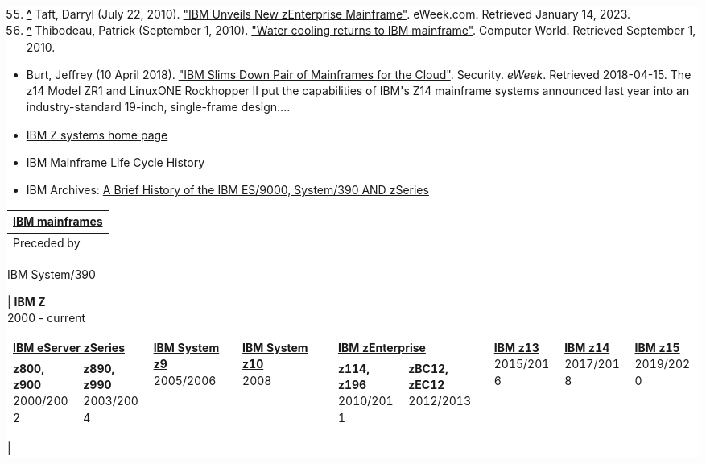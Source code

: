 55.  **[^](https://en.wikipedia.org/wiki/IBM_Z#cite_ref-55 "Jump up")** Taft, Darryl (July 22, 2010). ["IBM Unveils New zEnterprise Mainframe"](https://www.eweek.com/networking/ibm-unveils-new-zenterprise-mainframe/). eWeek.com. Retrieved January 14, 2023.
56.  **[^](https://en.wikipedia.org/wiki/IBM_Z#cite_ref-56 "Jump up")** Thibodeau, Patrick (September 1, 2010). ["Water cooling returns to IBM mainframe"](http://www.computerworld.com/s/article/9183068/Water_cooling_returns_to_IBM_mainframe?taxonomyId=67). Computer World. Retrieved September 1, 2010.

-   Burt, Jeffrey (10 April 2018). ["IBM Slims Down Pair of Mainframes for the Cloud"](http://www.eweek.com/security/ibm-slims-down-pair-of-mainframes-for-the-cloud). Security. _eWeek_. Retrieved 2018-04-15. The z14 Model ZR1 and LinuxONE Rockhopper II put the capabilities of IBM's Z14 mainframe systems announced last year into an industry-standard 19-inch, single-frame design....

-   [IBM Z systems home page](https://www.ibm.com/z)
-   [IBM Mainframe Life Cycle History](https://web.archive.org/web/20150318054429/http://www-03.ibm.com/support/techdocs/atsmastr.nsf/WebIndex/TD105503)
-   IBM Archives: [A Brief History of the IBM ES/9000, System/390 AND zSeries](https://web.archive.org/web/20060126232459/http://www-03.ibm.com/ibm/history/documents/pdf/sys390.pdf)

| [IBM mainframes](https://en.wikipedia.org/wiki/IBM_mainframes "IBM mainframes") |
| --- |
| Preceded by
[IBM System/390](https://en.wikipedia.org/wiki/IBM_System/390 "IBM System/390")



 | **IBM Z**  
2000 - current

<table><tbody><tr><td colspan="2"><b><a href="https://en.wikipedia.org/wiki/IBM_eServer_zSeries" title="IBM eServer zSeries">IBM eServer zSeries</a></b></td><td rowspan="2"><b><a href="https://en.wikipedia.org/wiki/IBM_System_z9" title="IBM System z9">IBM System z9</a></b><br>2005/2006</td><td rowspan="2"><b><a href="https://en.wikipedia.org/wiki/IBM_System_z10" title="IBM System z10">IBM System z10</a></b><br>2008</td><td colspan="2"><b><a href="https://en.wikipedia.org/wiki/IBM_zEnterprise" title="IBM zEnterprise">IBM zEnterprise</a></b></td><td rowspan="2"><b><a href="https://en.wikipedia.org/wiki/IBM_Z#IBM_z13">IBM z13</a></b><br>2015/2016</td><td rowspan="2"><b><a href="https://en.wikipedia.org/wiki/IBM_Z#IBM_z14">IBM z14</a></b><br>2017/2018</td><td rowspan="2"><b><a href="https://en.wikipedia.org/wiki/IBM_Z#IBM_z15">IBM z15</a></b><br>2019/2020</td></tr><tr><td><b>z800, z900</b><br>2000/2002</td><td><b>z890, z990</b><br>2003/2004</td><td><b>z114, z196</b><br>2010/2011</td><td><b>zBC12, zEC12</b><br>2012/2013</td></tr></tbody></table>

 |